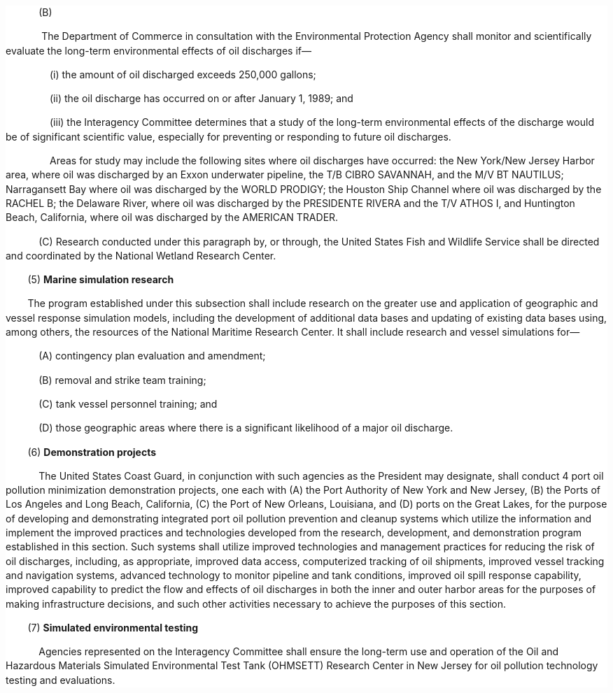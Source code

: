             (B)

             The Department of Commerce in consultation with the Environmental Protection Agency shall monitor and scientifically evaluate the long-term environmental effects of oil discharges if—

                (i) the amount of oil discharged exceeds 250,000 gallons;

                (ii) the oil discharge has occurred on or after January 1, 1989; and

                (iii) the Interagency Committee determines that a study of the long-term environmental effects of the discharge would be of significant scientific value, especially for preventing or responding to future oil discharges.

                Areas for study may include the following sites where oil discharges have occurred: the New York/New Jersey Harbor area, where oil was discharged by an Exxon underwater pipeline, the T/B CIBRO SAVANNAH, and the M/V BT NAUTILUS; Narragansett Bay where oil was discharged by the WORLD PRODIGY; the Houston Ship Channel where oil was discharged by the RACHEL B; the Delaware River, where oil was discharged by the PRESIDENTE RIVERA and the T/V ATHOS I, and Huntington Beach, California, where oil was discharged by the AMERICAN TRADER.

            (C) Research conducted under this paragraph by, or through, the United States Fish and Wildlife Service shall be directed and coordinated by the National Wetland Research Center.

        (5) __Marine simulation research__ 

        The program established under this subsection shall include research on the greater use and application of geographic and vessel response simulation models, including the development of additional data bases and updating of existing data bases using, among others, the resources of the National Maritime Research Center. It shall include research and vessel simulations for—

            (A) contingency plan evaluation and amendment;

            (B) removal and strike team training;

            (C) tank vessel personnel training; and

            (D) those geographic areas where there is a significant likelihood of a major oil discharge.

        (6) __Demonstration projects__ 

            The United States Coast Guard, in conjunction with such agencies as the President may designate, shall conduct 4 port oil pollution minimization demonstration projects, one each with (A) the Port Authority of New York and New Jersey, (B) the Ports of Los Angeles and Long Beach, California, (C) the Port of New Orleans, Louisiana, and (D) ports on the Great Lakes, for the purpose of developing and demonstrating integrated port oil pollution prevention and cleanup systems which utilize the information and implement the improved practices and technologies developed from the research, development, and demonstration program established in this section. Such systems shall utilize improved technologies and management practices for reducing the risk of oil discharges, including, as appropriate, improved data access, computerized tracking of oil shipments, improved vessel tracking and navigation systems, advanced technology to monitor pipeline and tank conditions, improved oil spill response capability, improved capability to predict the flow and effects of oil discharges in both the inner and outer harbor areas for the purposes of making infrastructure decisions, and such other activities necessary to achieve the purposes of this section.

        (7) __Simulated environmental testing__ 

            Agencies represented on the Interagency Committee shall ensure the long-term use and operation of the Oil and Hazardous Materials Simulated Environmental Test Tank (OHMSETT) Research Center in New Jersey for oil pollution technology testing and evaluations.
